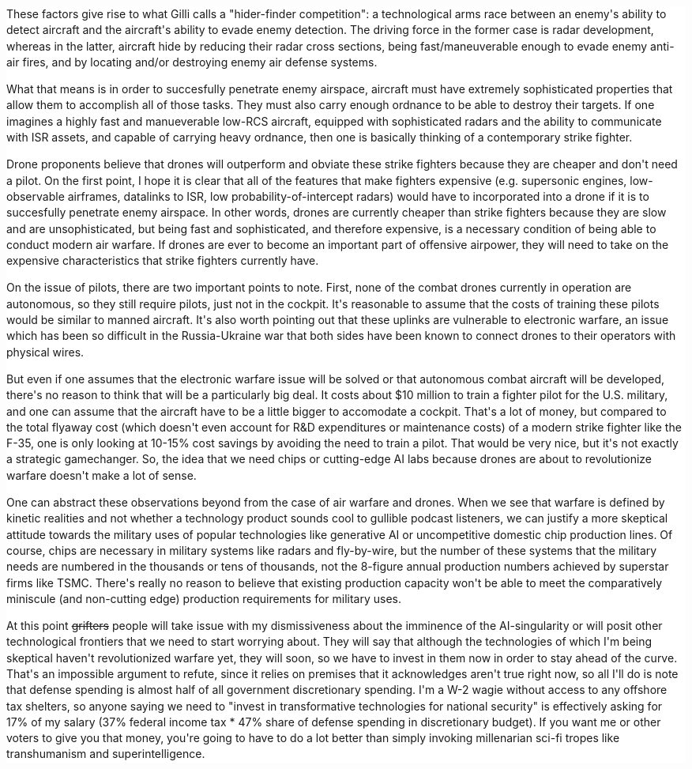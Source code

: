 These factors give rise to what Gilli calls a "hider-finder competition": a technological arms race between an enemy's ability to detect aircraft and the aircraft's ability to evade enemy detection. The driving force in the former case is radar development, whereas in the latter, aircraft hide by reducing their radar cross sections, being fast/maneuverable enough to evade enemy anti-air fires, and by locating and/or destroying enemy air defense systems. 

What that means is in order to succesfully penetrate enemy airspace, aircraft must have extremely sophisticated properties that allow them to accomplish all of those tasks. They must also carry enough ordnance to be able to destroy their targets. If one imagines a highly fast and manueverable low-RCS aircraft, equipped with sophisticated radars and the ability to communicate with ISR assets, and capable of carrying heavy ordnance, then one is basically thinking of a contemporary strike fighter. 

Drone proponents believe that drones will outperform and obviate these strike fighters because they are cheaper and don't need a pilot. On the first point, I hope it is clear that all of the features that make fighters expensive (e.g. supersonic engines, low-observable airframes, datalinks to ISR, low probability-of-intercept radars) would have to incorporated into a drone if it is to succesfully penetrate enemy airspace. In other words, drones are currently cheaper than strike fighters because they are slow and are unsophisticated, but being fast and sophisticated, and therefore expensive, is a necessary condition of being able to conduct modern air warfare. If drones are ever to become an important part of offensive airpower, they will need to take on the expensive characteristics that strike fighters currently have. 

On the issue of pilots, there are two important points to note. First, none of the combat drones currently in operation are autonomous, so they still require pilots, just not in the cockpit. It's reasonable to assume that the costs of training these pilots would be similar to manned aircraft. It's also worth pointing out that these uplinks are vulnerable to electronic warfare, an issue which has been so difficult in the Russia-Ukraine war that both sides have been known to connect drones to their operators with physical wires. 

But even if one assumes that the electronic warfare issue will be solved or that autonomous combat aircraft will be developed, there's no reason to think that will be a particularly big deal. It costs about $10 million to train a fighter pilot for the U.S. military, and one can assume that the aircraft have to be a little bigger to accomodate a cockpit. That's a lot of money, but compared to the total flyaway cost (which doesn't even account for R&D expenditures or maintenance costs) of a modern strike fighter like the F-35, one is only looking at 10-15% cost savings by avoiding the need to train a pilot. That would be very nice, but it's not exactly a strategic gamechanger. So, the idea that we need chips or cutting-edge AI labs because drones are about to revolutionize warfare doesn't make a lot of sense. 

One can abstract these observations beyond from the case of air warfare and drones. When we see that warfare is defined by kinetic realities and not whether a technology product sounds cool to gullible podcast listeners, we can justify a more skeptical attitude towards the military uses of popular technologies like generative AI or uncompetitive domestic chip production lines. Of course, chips are necessary in military systems like radars and fly-by-wire, but the number of these systems that the military needs are numbered in the thousands or tens of thousands, not the 8-figure annual production numbers achieved by superstar firms like TSMC. There's really no reason to believe that existing production capacity won't be able to meet the comparatively miniscule (and non-cutting edge) production requirements for military uses. 

At this point ~~grifters~~ people will take issue with my dismissiveness about the imminence of the AI-singularity or will posit other technological frontiers that we need to start worrying about. They will say that although the technologies of which I'm being skeptical haven't revolutionized warfare yet, they will soon, so we have to invest in them now in order to stay ahead of the curve. That's an impossible argument to refute, since it relies on premises that it acknowledges aren't true right now, so all I'll do is note that defense spending is almost half of all government discretionary spending. I'm a W-2 wagie without access to any offshore tax shelters, so anyone saying we need to "invest in transformative technologies for national security" is effectively asking for 17% of my salary (37% federal income tax * 47% share of defense spending in discretionary budget). If you want me or other voters to give you that money, you're going to have to do a lot better than simply invoking millenarian sci-fi tropes like transhumanism and superintelligence.
